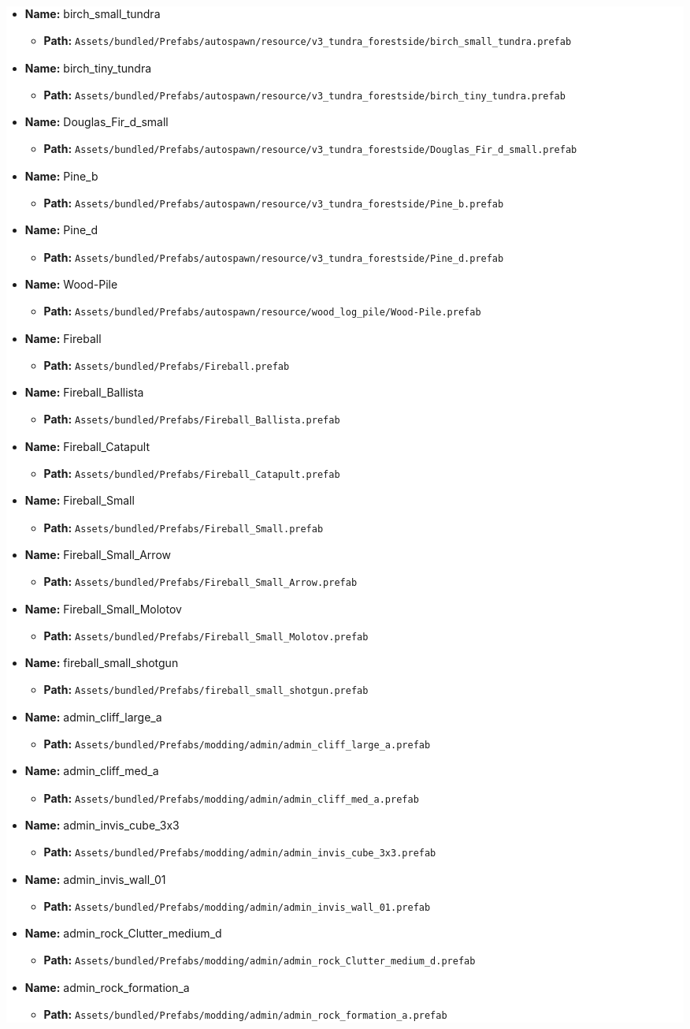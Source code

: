 - **Name:** birch_small_tundra
  - **Path:** `Assets/bundled/Prefabs/autospawn/resource/v3_tundra_forestside/birch_small_tundra.prefab`

- **Name:** birch_tiny_tundra
  - **Path:** `Assets/bundled/Prefabs/autospawn/resource/v3_tundra_forestside/birch_tiny_tundra.prefab`

- **Name:** Douglas_Fir_d_small
  - **Path:** `Assets/bundled/Prefabs/autospawn/resource/v3_tundra_forestside/Douglas_Fir_d_small.prefab`

- **Name:** Pine_b
  - **Path:** `Assets/bundled/Prefabs/autospawn/resource/v3_tundra_forestside/Pine_b.prefab`

- **Name:** Pine_d
  - **Path:** `Assets/bundled/Prefabs/autospawn/resource/v3_tundra_forestside/Pine_d.prefab`

- **Name:** Wood-Pile
  - **Path:** `Assets/bundled/Prefabs/autospawn/resource/wood_log_pile/Wood-Pile.prefab`

- **Name:** Fireball
  - **Path:** `Assets/bundled/Prefabs/Fireball.prefab`

- **Name:** Fireball_Ballista
  - **Path:** `Assets/bundled/Prefabs/Fireball_Ballista.prefab`

- **Name:** Fireball_Catapult
  - **Path:** `Assets/bundled/Prefabs/Fireball_Catapult.prefab`

- **Name:** Fireball_Small
  - **Path:** `Assets/bundled/Prefabs/Fireball_Small.prefab`

- **Name:** Fireball_Small_Arrow
  - **Path:** `Assets/bundled/Prefabs/Fireball_Small_Arrow.prefab`

- **Name:** Fireball_Small_Molotov
  - **Path:** `Assets/bundled/Prefabs/Fireball_Small_Molotov.prefab`

- **Name:** fireball_small_shotgun
  - **Path:** `Assets/bundled/Prefabs/fireball_small_shotgun.prefab`

- **Name:** admin_cliff_large_a
  - **Path:** `Assets/bundled/Prefabs/modding/admin/admin_cliff_large_a.prefab`

- **Name:** admin_cliff_med_a
  - **Path:** `Assets/bundled/Prefabs/modding/admin/admin_cliff_med_a.prefab`

- **Name:** admin_invis_cube_3x3
  - **Path:** `Assets/bundled/Prefabs/modding/admin/admin_invis_cube_3x3.prefab`

- **Name:** admin_invis_wall_01
  - **Path:** `Assets/bundled/Prefabs/modding/admin/admin_invis_wall_01.prefab`

- **Name:** admin_rock_Clutter_medium_d
  - **Path:** `Assets/bundled/Prefabs/modding/admin/admin_rock_Clutter_medium_d.prefab`

- **Name:** admin_rock_formation_a
  - **Path:** `Assets/bundled/Prefabs/modding/admin/admin_rock_formation_a.prefab`
